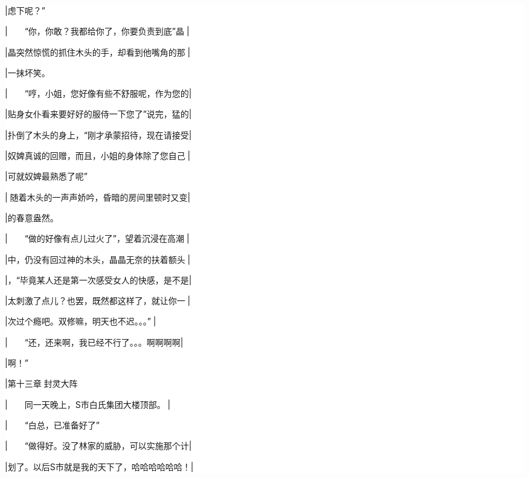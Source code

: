 |虑下呢？”

|　　“你，你敢？我都给你了，你要负责到底”晶 |

|晶突然惊慌的抓住木头的手，却看到他嘴角的那 |

|一抹坏笑。

|　　“哼，小姐，您好像有些不舒服呢，作为您的|

|贴身女仆看来要好好的服侍一下您了”说完，猛的|

|扑倒了木头的身上，“刚才承蒙招待，现在请接受|

|奴婢真诚的回赠，而且，小姐的身体除了您自己 |

|可就奴婢最熟悉了呢”

| 随着木头的一声声娇吟，昏暗的房间里顿时又变|

|的春意盎然。

|　　“做的好像有点儿过火了”，望着沉浸在高潮 |

|中，仍没有回过神的木头，晶晶无奈的扶着额头 |

|，“毕竟某人还是第一次感受女人的快感，是不是|

|太刺激了点儿？也罢，既然都这样了，就让你一 |

|次过个瘾吧。双修嘛，明天也不迟。。。”      |

|　　“还，还来啊，我已经不行了。。。啊啊啊啊|

|啊！”

|第十三章 封灵大阵

|　　同一天晚上，S市白氏集团大楼顶部。      |

|　　“白总，已准备好了”

|　　“做得好。没了林家的威胁，可以实施那个计|

|划了。以后S市就是我的天下了，哈哈哈哈哈哈！|
